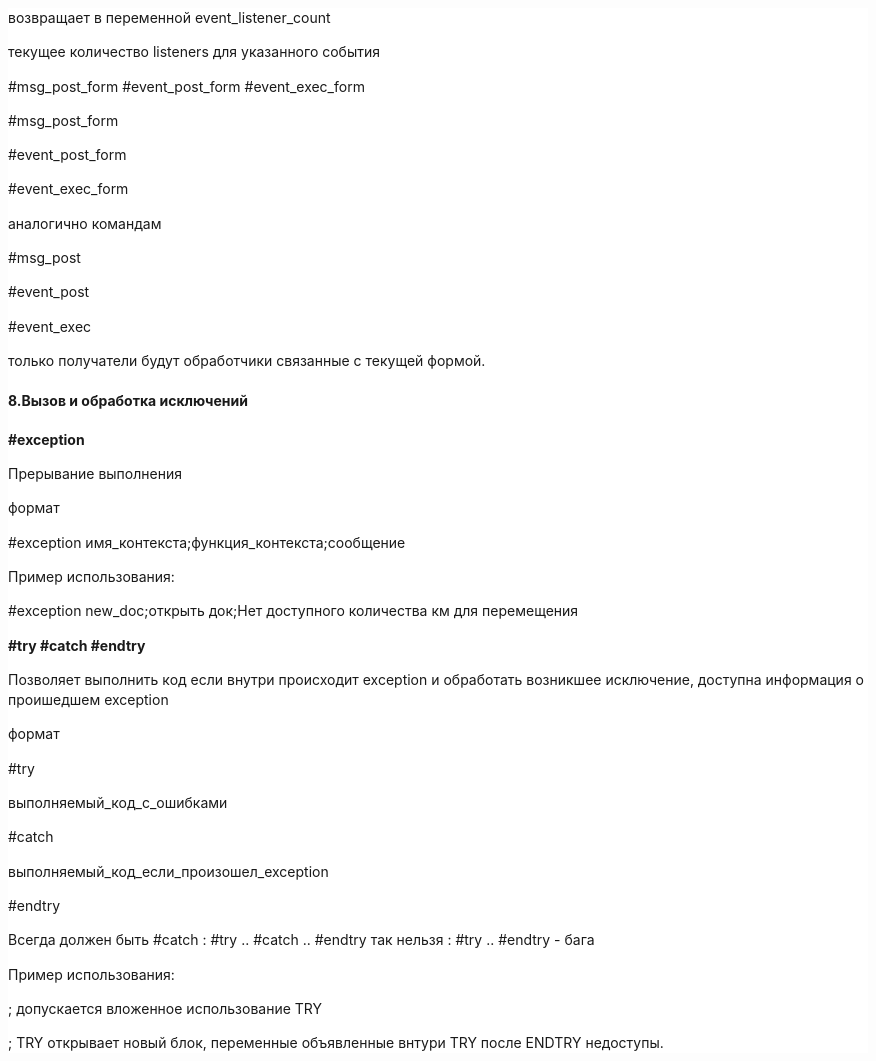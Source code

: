 возвращает в переменной event\_listener\_count

текущее количество listeners для указанного события

#msg\_post\_form #event\_post\_form #event\_exec\_form

  

#msg\_post\_form 

#event\_post\_form

#event\_exec\_form

аналогично командам

#msg\_post

#event\_post

#event\_exec

только получатели будут обработчики связанные с текущей формой.

  

  

#### 8.Вызов и обработка исключений

**#exception**

Прерывание выполнения

формат

#exception имя\_контекста;функция\_контекста;сообщение

Пример использования:

#exception new\_doc;открыть док;Нет доступного количества км для перемещения

**#try #catch #endtry**

Позволяет выполнить код если внутри происходит exception и обработать возникшее исключение, доступна информация о проишедшем exception

формат

#try

выполняемый\_код\_с\_ошибками

#catch

выполняемый\_код\_если\_произошел\_exception

#endtry

Всегда должен быть #catch : #try .. #catch .. #endtry так нельзя : #try .. #endtry - бага

Пример использования:

; допускается вложенное использование TRY

; TRY открывает новый блок, переменные объявленные внтури TRY после ENDTRY недоступы.
